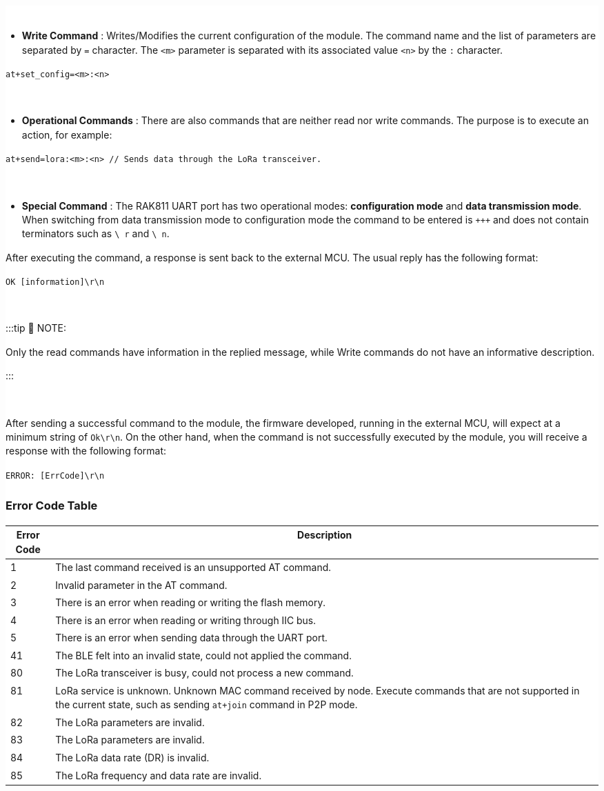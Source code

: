 <br>

* **Write Command** : Writes/Modifies the current configuration of the module. The command name and the list of parameters are separated by `=` character. The `<m>` parameter is separated with its associated value `<n>` by the `:` character.


```
at+set_config=<m>:<n>
```

<br>

* **Operational Commands** : There are also commands that are neither read nor write commands. The purpose is to execute an action, for example:

```
at+send=lora:<m>:<n> // Sends data through the LoRa transceiver.
```

<br>

* **Special Command** : The RAK811 UART port has two operational modes: **configuration mode** and **data transmission mode**. When switching from data transmission mode to configuration mode the command to be entered is `+++` and does not contain terminators such as `\ r` and `\ n`.

After executing the command, a response is sent back to the external MCU. The usual reply has the following format:

` OK [information]\r\n `

<br>

:::tip 📝 NOTE:

Only the read commands have information in the replied message, while Write commands do not have an informative description. 

:::

<br>

After sending a successful command to the module, the firmware developed, running in the external MCU, will expect at a minimum string of `Ok\r\n`. On the other hand, when the command is not successfully executed by the module, you will receive a response with the following format:

`ERROR: [ErrCode]\r\n`

### Error Code Table

| **Error Code** | **Description** |
| --- | --- |
|  1  | The last command received is an unsupported AT command. |
|  2  | Invalid parameter in the AT command. |
|  3  | There is an error when reading or writing the flash memory. |
|  4  | There is an error when reading or writing through IIC bus. |
|  5  | There is an error when sending data through the UART port. |
| 41  | The BLE felt into an invalid state, could not applied the command. |
| 80  | The LoRa transceiver is busy, could not process a new command. |
| 81  | LoRa service is unknown. Unknown MAC command received by node. Execute commands that are not supported in the current state, such as sending `at+join` command in P2P mode. |
| 82  | The LoRa parameters are invalid. |
| 83  | The LoRa parameters are invalid. |
| 84  | The LoRa data rate (DR) is invalid. |
| 85  | The LoRa frequency and data rate are invalid. |